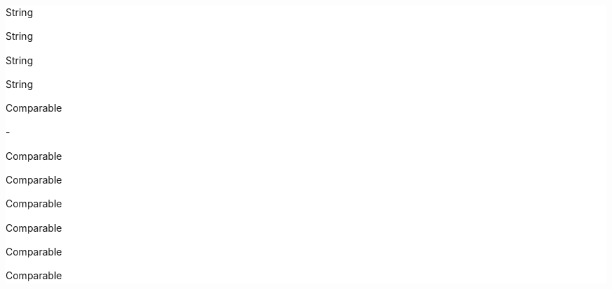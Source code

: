 String

</td>
<td valign="top">

String

</td>
<td valign="top">

String

</td>
<td valign="top">

String

</td>
<td valign="top">

Comparable

</td>
<td valign="top">

\-

</td>
</tr>
<tr>
<td valign="top">

Comparable

</td>
<td valign="top">

Comparable

</td>
<td valign="top">

Comparable

</td>
<td valign="top">

Comparable

</td>
<td valign="top">

Comparable

</td>
<td valign="top">

Comparable

</td>
<td valign="top">
